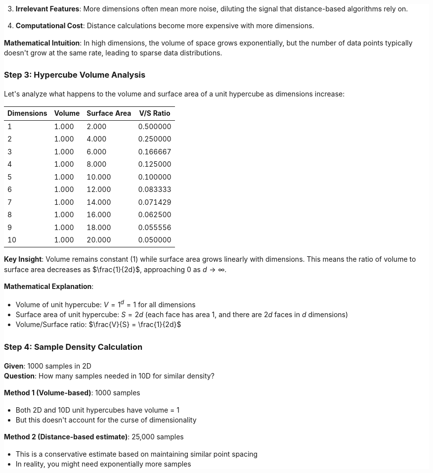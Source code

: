 3. **Irrelevant Features**: More dimensions often mean more noise, diluting the signal that distance-based algorithms rely on.

4. **Computational Cost**: Distance calculations become more expensive with more dimensions.

**Mathematical Intuition**: In high dimensions, the volume of space grows exponentially, but the number of data points typically doesn't grow at the same rate, leading to sparse data distributions.

### Step 3: Hypercube Volume Analysis

Let's analyze what happens to the volume and surface area of a unit hypercube as dimensions increase:

| Dimensions | Volume | Surface Area | V/S Ratio |
|------------|--------|--------------|-----------|
| 1          | 1.000  | 2.000        | 0.500000  |
| 2          | 1.000  | 4.000        | 0.250000  |
| 3          | 1.000  | 6.000        | 0.166667  |
| 4          | 1.000  | 8.000        | 0.125000  |
| 5          | 1.000  | 10.000       | 0.100000  |
| 6          | 1.000  | 12.000       | 0.083333  |
| 7          | 1.000  | 14.000       | 0.071429  |
| 8          | 1.000  | 16.000       | 0.062500  |
| 9          | 1.000  | 18.000       | 0.055556  |
| 10         | 1.000  | 20.000       | 0.050000  |

**Key Insight**: Volume remains constant (1) while surface area grows linearly with dimensions. This means the ratio of volume to surface area decreases as $\frac{1}{2d}$, approaching 0 as $d \to \infty$.

**Mathematical Explanation**:
- Volume of unit hypercube: $V = 1^d = 1$ for all dimensions
- Surface area of unit hypercube: $S = 2d$ (each face has area 1, and there are $2d$ faces in $d$ dimensions)
- Volume/Surface ratio: $\frac{V}{S} = \frac{1}{2d}$

### Step 4: Sample Density Calculation

**Given**: 1000 samples in 2D  
**Question**: How many samples needed in 10D for similar density?

**Method 1 (Volume-based)**: 1000 samples
- Both 2D and 10D unit hypercubes have volume = 1
- But this doesn't account for the curse of dimensionality

**Method 2 (Distance-based estimate)**: 25,000 samples
- This is a conservative estimate based on maintaining similar point spacing
- In reality, you might need exponentially more samples
